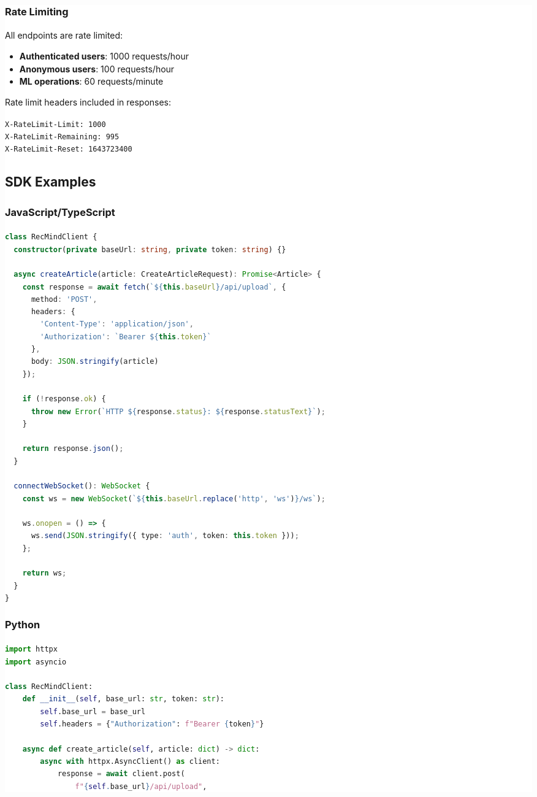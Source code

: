 ### Rate Limiting

All endpoints are rate limited:
- **Authenticated users**: 1000 requests/hour
- **Anonymous users**: 100 requests/hour  
- **ML operations**: 60 requests/minute

Rate limit headers included in responses:
```http
X-RateLimit-Limit: 1000
X-RateLimit-Remaining: 995
X-RateLimit-Reset: 1643723400
```

## SDK Examples

### JavaScript/TypeScript
```typescript
class RecMindClient {
  constructor(private baseUrl: string, private token: string) {}
  
  async createArticle(article: CreateArticleRequest): Promise<Article> {
    const response = await fetch(`${this.baseUrl}/api/upload`, {
      method: 'POST',
      headers: {
        'Content-Type': 'application/json',
        'Authorization': `Bearer ${this.token}`
      },
      body: JSON.stringify(article)
    });
    
    if (!response.ok) {
      throw new Error(`HTTP ${response.status}: ${response.statusText}`);
    }
    
    return response.json();
  }
  
  connectWebSocket(): WebSocket {
    const ws = new WebSocket(`${this.baseUrl.replace('http', 'ws')}/ws`);
    
    ws.onopen = () => {
      ws.send(JSON.stringify({ type: 'auth', token: this.token }));
    };
    
    return ws;
  }
}
```

### Python
```python
import httpx
import asyncio

class RecMindClient:
    def __init__(self, base_url: str, token: str):
        self.base_url = base_url
        self.headers = {"Authorization": f"Bearer {token}"}
    
    async def create_article(self, article: dict) -> dict:
        async with httpx.AsyncClient() as client:
            response = await client.post(
                f"{self.base_url}/api/upload",
```